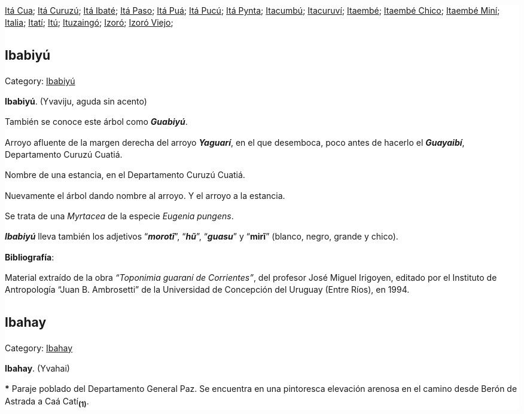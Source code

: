 [Itá Cua](#Itá-Cua); 
[Itá Curuzú](#Itá-Curuzú); 
[Itá Ibaté](#Itá-Ibaté); 
[Itá Paso](#Itá-Paso); 
[Itá Puá](#Itá-Puá); 
[Itá Pucú](#Itá-Pucú); 
[Itá Pynta](#Itá-Pynta); 
[Itacumbú](#Itacumbú); 
[Itacuruví](#Itacuruví); 
[Itaembé](#Itaembé); 
[Itaembé Chico](#Itaembé-Chico); 
[Itaembé Miní](#Itaembé-Miní); 
[Italia](#Italia); 
[Itatí](#Itatí); 
[Itú](#Itú); 
[Ituzaingó](#Ituzaingó); 
[Izoró](#Izoró); 
[Izoró Viejo](#Izoró-Viejo);


## Ibabiyú

Category: [Ibabiyú](http://descubrircorrientes.com.ar/2012/index.php/1021-toponimia/d-e-f-g-h-i/ibabiyu)

**Ibabiyú**. (Yvaviju, aguda sin acento)

También se conoce este árbol como **_Guabiyú_**.

Arroyo afluente de la margen derecha del arroyo **_Yaguarí_**, en el que desemboca, poco antes de hacerlo el **_Guayaibí_**, Departamento Curuzú Cuatiá.

Nombre de una estancia, en el Departamento Curuzú Cuatiá.

Nuevamente el árbol dando nombre al arroyo. Y el arroyo a la estancia.

Se trata de una _Myrtacea_ de la especie _Eugenia pungens_.

**_Ibabiyú_** lleva también los adjetivos “**_morotĩ_**”, “**_hũ_**”, “**_guasu_**” y “**mirĩ**” (blanco, negro, grande y chico).

**Bibliografía**:

Material extraído de la obra _“Toponimia guaraní de Corrientes”_, del profesor José Miguel Irigoyen, editado por el Instituto de Antropología “Juan B. Ambrosetti” de la Universidad de Concepción del Uruguay (Entre Ríos), en 1994.


## Ibahay

Category: [Ibahay](http://descubrircorrientes.com.ar/2012/index.php/1022-toponimia/d-e-f-g-h-i/ibahay)

**Ibahay**. (Yvahai)

**\*** Paraje poblado del Departamento General Paz. Se encuentra en una pintoresca elevación arenosa en el camino desde Berón de Astrada a Caá Catí<sub><strong>(1)</strong></sub>.
